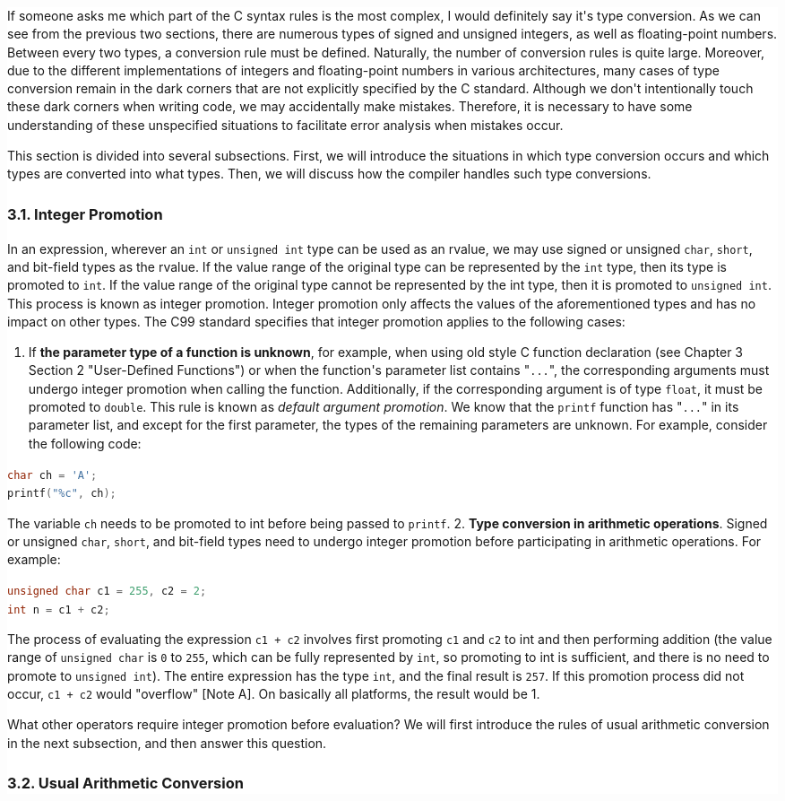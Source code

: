If someone asks me which part of the C syntax rules is the most complex, I would definitely say it's type conversion. As we can see from the previous two sections, there are numerous types of signed and unsigned integers, as well as floating-point numbers. Between every two types, a conversion rule must be defined. Naturally, the number of conversion rules is quite large. Moreover, due to the different implementations of integers and floating-point numbers in various architectures, many cases of type conversion remain in the dark corners that are not explicitly specified by the C standard. Although we don't intentionally touch these dark corners when writing code, we may accidentally make mistakes. Therefore, it is necessary to have some understanding of these unspecified situations to facilitate error analysis when mistakes occur.

This section is divided into several subsections. First, we will introduce the situations in which type conversion occurs and which types are converted into what types. Then, we will discuss how the compiler handles such type conversions.

### 3.1. Integer Promotion

In an expression, wherever an `int` or `unsigned int` type can be used as an rvalue, we may use signed or unsigned `char`, `short`, and bit-field types as the rvalue. If the value range of the original type can be represented by the `int` type, then its type is promoted to `int`. If the value range of the original type cannot be represented by the int type, then it is promoted to `unsigned int`. This process is known as integer promotion. Integer promotion only affects the values of the aforementioned types and has no impact on other types. The C99 standard specifies that integer promotion applies to the following cases:


1. If __the parameter type of a function is unknown__, for example, when using old style C function declaration (see Chapter 3 Section 2 "User-Defined Functions") or when the function's parameter list contains "`...`", the corresponding arguments must undergo integer promotion when calling the function. Additionally, if the corresponding argument is of type `float`, it must be promoted to `double`. This rule is known as _default argument promotion_. We know that the `printf` function has "`...`" in its parameter list, and except for the first parameter, the types of the remaining parameters are unknown. For example, consider the following code:
```c
char ch = 'A';
printf("%c", ch);
```
The variable `ch` needs to be promoted to int before being passed to `printf`.
2. __Type conversion in arithmetic operations__. Signed or unsigned `char`, `short`, and bit-field types need to undergo integer promotion before participating in arithmetic operations. For example:
```c
unsigned char c1 = 255, c2 = 2;
int n = c1 + c2;
```

The process of evaluating the expression `c1 + c2` involves first promoting `c1` and `c2` to int and then performing addition (the value range of `unsigned char` is `0` to `255`, which can be fully represented by `int`, so promoting to int is sufficient, and there is no need to promote to `unsigned int`). The entire expression has the type `int`, and the final result is `257`. If this promotion process did not occur, `c1 + c2` would "overflow" [Note A]. On basically all platforms, the result would be 1.

What other operators require integer promotion before evaluation? We will first introduce the rules of usual arithmetic conversion in the next subsection, and then answer this question.

### 3.2. Usual Arithmetic Conversion
